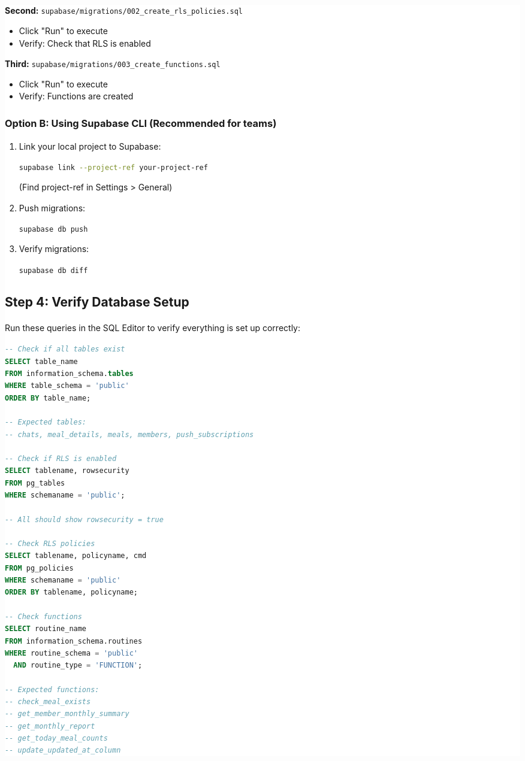    **Second:** `supabase/migrations/002_create_rls_policies.sql`
   - Click "Run" to execute
   - Verify: Check that RLS is enabled

   **Third:** `supabase/migrations/003_create_functions.sql`
   - Click "Run" to execute
   - Verify: Functions are created

### Option B: Using Supabase CLI (Recommended for teams)

1. Link your local project to Supabase:
   ```bash
   supabase link --project-ref your-project-ref
   ```
   (Find project-ref in Settings > General)

2. Push migrations:
   ```bash
   supabase db push
   ```

3. Verify migrations:
   ```bash
   supabase db diff
   ```

## Step 4: Verify Database Setup

Run these queries in the SQL Editor to verify everything is set up correctly:

```sql
-- Check if all tables exist
SELECT table_name 
FROM information_schema.tables 
WHERE table_schema = 'public'
ORDER BY table_name;

-- Expected tables:
-- chats, meal_details, meals, members, push_subscriptions

-- Check if RLS is enabled
SELECT tablename, rowsecurity 
FROM pg_tables 
WHERE schemaname = 'public';

-- All should show rowsecurity = true

-- Check RLS policies
SELECT tablename, policyname, cmd 
FROM pg_policies 
WHERE schemaname = 'public'
ORDER BY tablename, policyname;

-- Check functions
SELECT routine_name 
FROM information_schema.routines 
WHERE routine_schema = 'public' 
  AND routine_type = 'FUNCTION';

-- Expected functions:
-- check_meal_exists
-- get_member_monthly_summary
-- get_monthly_report
-- get_today_meal_counts
-- update_updated_at_column
```
